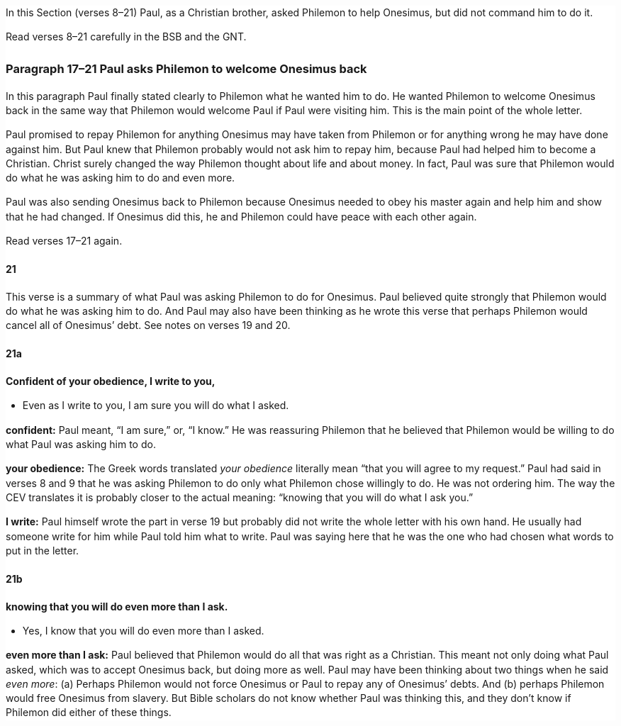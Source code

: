In this Section (verses 8–21\) Paul, as a Christian brother, asked Philemon to help Onesimus, but did not command him to do it.

Read verses 8–21 carefully in the BSB and the GNT.

### Paragraph 17–21 Paul asks Philemon to welcome Onesimus back

In this paragraph Paul finally stated clearly to Philemon what he wanted him to do. He wanted Philemon to welcome Onesimus back in the same way that Philemon would welcome Paul if Paul were visiting him. This is the main point of the whole letter.

Paul promised to repay Philemon for anything Onesimus may have taken from Philemon or for anything wrong he may have done against him. But Paul knew that Philemon probably would not ask him to repay him, because Paul had helped him to become a Christian. Christ surely changed the way Philemon thought about life and about money. In fact, Paul was sure that Philemon would do what he was asking him to do and even more.

Paul was also sending Onesimus back to Philemon because Onesimus needed to obey his master again and help him and show that he had changed. If Onesimus did this, he and Philemon could have peace with each other again.

Read verses 17–21 again.

#### 21

This verse is a summary of what Paul was asking Philemon to do for Onesimus. Paul believed quite strongly that Philemon would do what he was asking him to do. And Paul may also have been thinking as he wrote this verse that perhaps Philemon would cancel all of Onesimus’ debt. See notes on verses 19 and 20\.

#### 21a

**Confident of your obedience, I write to you,**

* Even as I write to you, I am sure you will do what I asked.

**confident:** Paul meant, “I am sure,” or, “I know.” He was reassuring Philemon that he believed that Philemon would be willing to do what Paul was asking him to do.

**your obedience:** The Greek words translated *your obedience* literally mean “that you will agree to my request.” Paul had said in verses 8 and 9 that he was asking Philemon to do only what Philemon chose willingly to do. He was not ordering him. The way the CEV translates it is probably closer to the actual meaning: “knowing that you will do what I ask you.”

**I write:** Paul himself wrote the part in verse 19 but probably did not write the whole letter with his own hand. He usually had someone write for him while Paul told him what to write. Paul was saying here that he was the one who had chosen what words to put in the letter.

#### 21b

**knowing that you will do even more than I ask.**

* Yes, I know that you will do even more than I asked.

**even more than I ask:** Paul believed that Philemon would do all that was right as a Christian. This meant not only doing what Paul asked, which was to accept Onesimus back, but doing more as well. Paul may have been thinking about two things when he said *even more*: (a) Perhaps Philemon would not force Onesimus or Paul to repay any of Onesimus’ debts. And (b) perhaps Philemon would free Onesimus from slavery. But Bible scholars do not know whether Paul was thinking this, and they don’t know if Philemon did either of these things.

